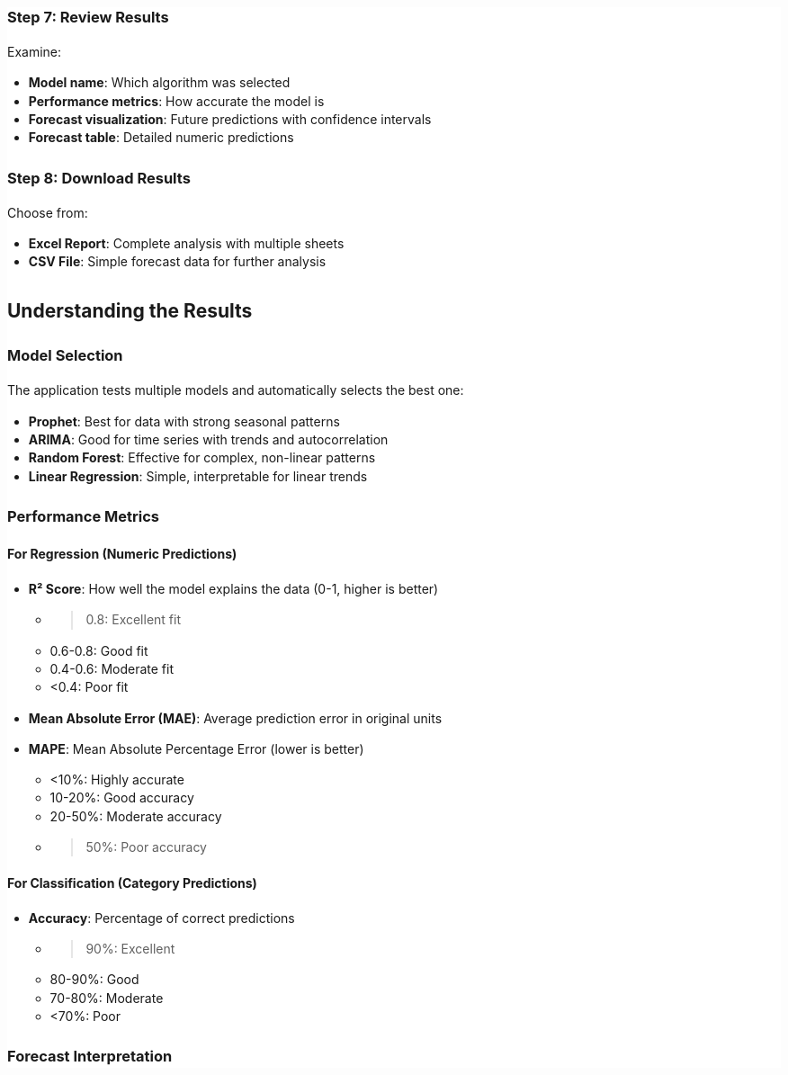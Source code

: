 ### Step 7: Review Results

Examine:
- **Model name**: Which algorithm was selected
- **Performance metrics**: How accurate the model is
- **Forecast visualization**: Future predictions with confidence intervals
- **Forecast table**: Detailed numeric predictions

### Step 8: Download Results

Choose from:
- **Excel Report**: Complete analysis with multiple sheets
- **CSV File**: Simple forecast data for further analysis

## Understanding the Results

### Model Selection

The application tests multiple models and automatically selects the best one:

- **Prophet**: Best for data with strong seasonal patterns
- **ARIMA**: Good for time series with trends and autocorrelation
- **Random Forest**: Effective for complex, non-linear patterns
- **Linear Regression**: Simple, interpretable for linear trends

### Performance Metrics

#### For Regression (Numeric Predictions)

- **R² Score**: How well the model explains the data (0-1, higher is better)
  - >0.8: Excellent fit
  - 0.6-0.8: Good fit
  - 0.4-0.6: Moderate fit
  - <0.4: Poor fit

- **Mean Absolute Error (MAE)**: Average prediction error in original units
- **MAPE**: Mean Absolute Percentage Error (lower is better)
  - <10%: Highly accurate
  - 10-20%: Good accuracy
  - 20-50%: Moderate accuracy
  - >50%: Poor accuracy

#### For Classification (Category Predictions)

- **Accuracy**: Percentage of correct predictions
  - >90%: Excellent
  - 80-90%: Good
  - 70-80%: Moderate
  - <70%: Poor

### Forecast Interpretation
